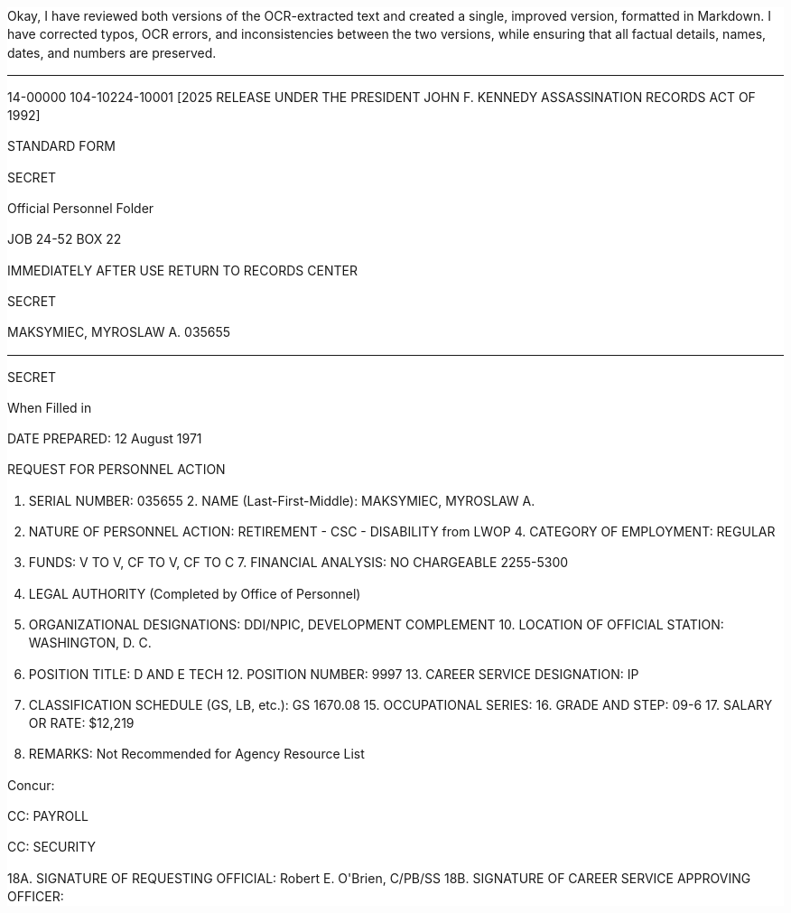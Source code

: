 Okay, I have reviewed both versions of the OCR-extracted text and created a single, improved version, formatted in Markdown. I have corrected typos, OCR errors, and inconsistencies between the two versions, while ensuring that all factual details, names, dates, and numbers are preserved.

---

14-00000
104-10224-10001 [2025 RELEASE UNDER THE PRESIDENT JOHN F. KENNEDY ASSASSINATION RECORDS ACT OF 1992]

STANDARD FORM

SECRET

Official Personnel Folder

JOB 24-52 BOX 22

IMMEDIATELY AFTER USE
RETURN TO RECORDS CENTER

SECRET

MAKSYMIEC, MYROSLAW A. 035655

---

SECRET

When Filled in

DATE PREPARED: 12 August 1971

REQUEST FOR PERSONNEL ACTION

1. SERIAL NUMBER: 035655 2. NAME (Last-First-Middle): MAKSYMIEC, MYROSLAW A.

3. NATURE OF PERSONNEL ACTION: RETIREMENT - CSC - DISABILITY from LWOP 4. CATEGORY OF EMPLOYMENT: REGULAR

6. FUNDS: V TO V, CF TO V, CF TO C 7. FINANCIAL ANALYSIS: NO CHARGEABLE 2255-5300

8. LEGAL AUTHORITY (Completed by Office of Personnel)

9. ORGANIZATIONAL DESIGNATIONS: DDI/NPIC, DEVELOPMENT COMPLEMENT 10. LOCATION OF OFFICIAL STATION: WASHINGTON, D. C.

11. POSITION TITLE: D AND E TECH 12. POSITION NUMBER: 9997 13. CAREER SERVICE DESIGNATION: IP

14. CLASSIFICATION SCHEDULE (GS, LB, etc.): GS 1670.08 15. OCCUPATIONAL SERIES: 16. GRADE AND STEP: 09-6 17. SALARY OR RATE: $12,219

18. REMARKS: Not Recommended for Agency Resource List

Concur:

CC: PAYROLL

CC: SECURITY

18A. SIGNATURE OF REQUESTING OFFICIAL: Robert E. O'Brien, C/PB/SS 18B. SIGNATURE OF CAREER SERVICE APPROVING OFFICER:
